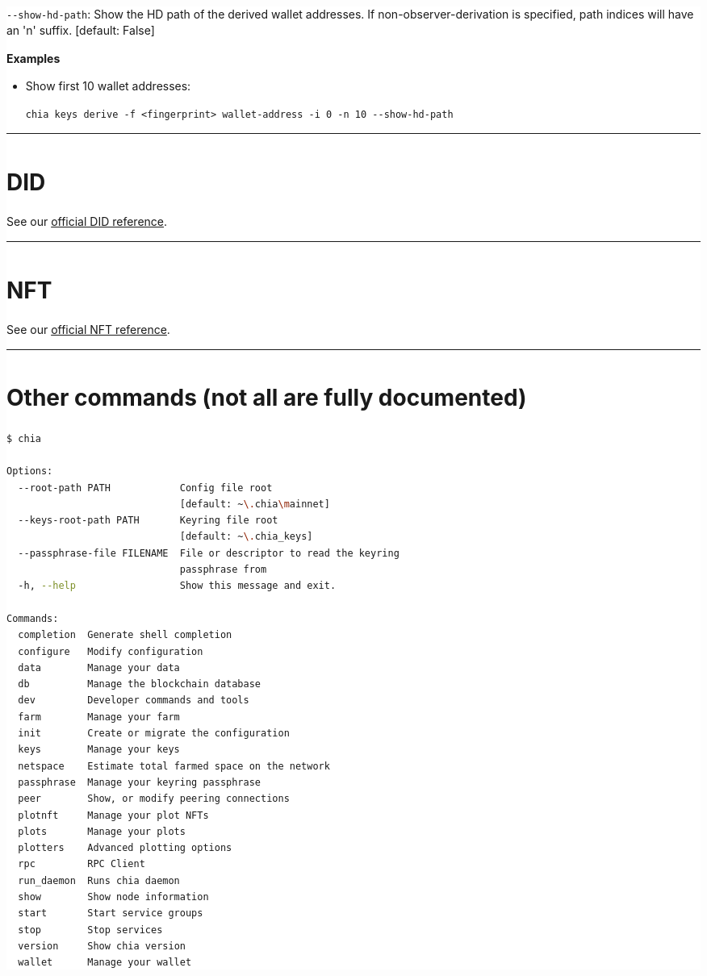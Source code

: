 `--show-hd-path`: Show the HD path of the derived wallet addresses. If non-observer-derivation is specified, path indices will have an 'n' suffix. [default: False]

**Examples**

- Show first 10 wallet addresses:

  `chia keys derive -f <fingerprint> wallet-address -i 0 -n 10 --show-hd-path`

---

# DID

See our [official DID reference](/did-cli).

---

# NFT

See our [official NFT reference](/nft-cli).

---

# Other commands (not all are fully documented)

```sh
$ chia

Options:
  --root-path PATH            Config file root  
                              [default: ~\.chia\mainnet]
  --keys-root-path PATH       Keyring file root  
                              [default: ~\.chia_keys]
  --passphrase-file FILENAME  File or descriptor to read the keyring
                              passphrase from
  -h, --help                  Show this message and exit.

Commands:
  completion  Generate shell completion
  configure   Modify configuration
  data        Manage your data
  db          Manage the blockchain database
  dev         Developer commands and tools
  farm        Manage your farm
  init        Create or migrate the configuration
  keys        Manage your keys
  netspace    Estimate total farmed space on the network
  passphrase  Manage your keyring passphrase
  peer        Show, or modify peering connections
  plotnft     Manage your plot NFTs
  plots       Manage your plots
  plotters    Advanced plotting options
  rpc         RPC Client
  run_daemon  Runs chia daemon
  show        Show node information
  start       Start service groups
  stop        Stop services
  version     Show chia version
  wallet      Manage your wallet

```
